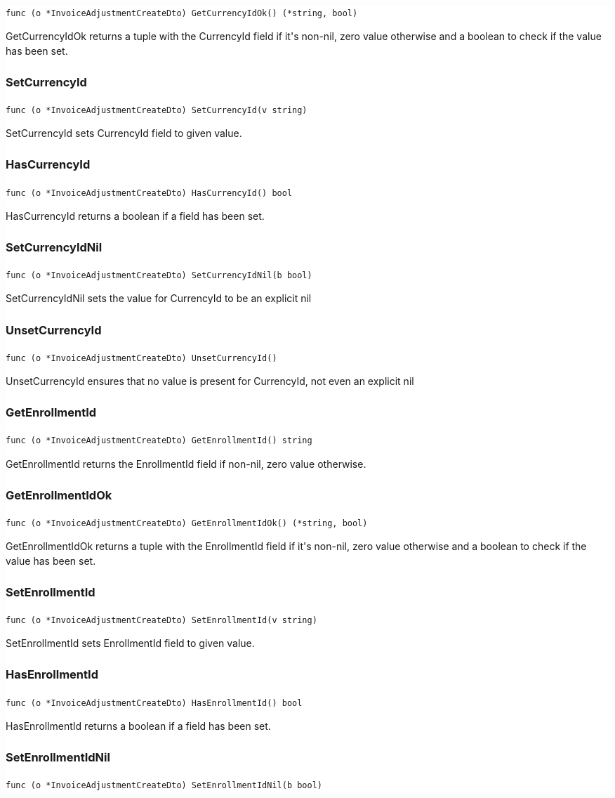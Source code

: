 `func (o *InvoiceAdjustmentCreateDto) GetCurrencyIdOk() (*string, bool)`

GetCurrencyIdOk returns a tuple with the CurrencyId field if it's non-nil, zero value otherwise
and a boolean to check if the value has been set.

### SetCurrencyId

`func (o *InvoiceAdjustmentCreateDto) SetCurrencyId(v string)`

SetCurrencyId sets CurrencyId field to given value.

### HasCurrencyId

`func (o *InvoiceAdjustmentCreateDto) HasCurrencyId() bool`

HasCurrencyId returns a boolean if a field has been set.

### SetCurrencyIdNil

`func (o *InvoiceAdjustmentCreateDto) SetCurrencyIdNil(b bool)`

 SetCurrencyIdNil sets the value for CurrencyId to be an explicit nil

### UnsetCurrencyId
`func (o *InvoiceAdjustmentCreateDto) UnsetCurrencyId()`

UnsetCurrencyId ensures that no value is present for CurrencyId, not even an explicit nil
### GetEnrollmentId

`func (o *InvoiceAdjustmentCreateDto) GetEnrollmentId() string`

GetEnrollmentId returns the EnrollmentId field if non-nil, zero value otherwise.

### GetEnrollmentIdOk

`func (o *InvoiceAdjustmentCreateDto) GetEnrollmentIdOk() (*string, bool)`

GetEnrollmentIdOk returns a tuple with the EnrollmentId field if it's non-nil, zero value otherwise
and a boolean to check if the value has been set.

### SetEnrollmentId

`func (o *InvoiceAdjustmentCreateDto) SetEnrollmentId(v string)`

SetEnrollmentId sets EnrollmentId field to given value.

### HasEnrollmentId

`func (o *InvoiceAdjustmentCreateDto) HasEnrollmentId() bool`

HasEnrollmentId returns a boolean if a field has been set.

### SetEnrollmentIdNil

`func (o *InvoiceAdjustmentCreateDto) SetEnrollmentIdNil(b bool)`
